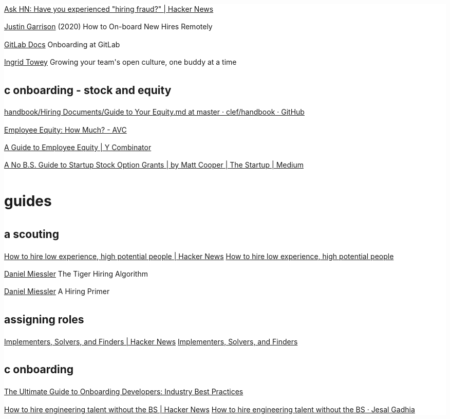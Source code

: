 [Ask HN: Have you experienced "hiring fraud?" | Hacker News](https://news.ycombinator.com/item?id=32996457)

[Justin Garrison](https://www.justingarrison.com/blog/2020-08-31-remote-onboarding/)
(2020) How to On-board New Hires Remotely

[GitLab Docs](https://about.gitlab.com/handbook/people-group/general-onboarding/)
Onboarding at GitLab

[Ingrid Towey](https://opensource.com/open-organization/17/9/culture-building-onboarding-buddies)
Growing your team's open culture, one buddy at a time

## c onboarding - stock and equity

[handbook/Hiring Documents/Guide to Your Equity.md at master · clef/handbook · GitHub](https://github.com/clef/handbook/blob/master/Hiring%20Documents/Guide%20to%20Your%20Equity.md)

[Employee Equity: How Much? - AVC](https://avc.com/2019/08/employee-equity-how-much-2/)

[A Guide to Employee Equity | Y Combinator](https://www.ycombinator.com/blog/a-guide-to-employee-equity/)

[A No B.S. Guide to Startup Stock Option Grants | by Matt Cooper | The Startup | Medium](https://medium.com/swlh/a-no-b-s-guide-to-startup-stock-option-grants-526a8bc33c2b)

# guides

## a scouting

[How to hire low experience, high potential people | Hacker News](https://news.ycombinator.com/item?id=39288669)
[How to hire low experience, high potential people](https://worktopia.substack.com/p/how-to-hire-low-experience-high-potential)

[Daniel Miessler](https://danielmiessler.com/blog/the-tiger-hiring-algorithm/)
The Tiger Hiring Algorithm

[Daniel Miessler](https://danielmiessler.com/study/hiring/)
A Hiring Primer

## assigning roles

[Implementers, Solvers, and Finders | Hacker News](https://news.ycombinator.com/item?id=35597346)
[Implementers, Solvers, and Finders](https://rkoutnik.com/2016/04/21/implementers-solvers-and-finders.html)

## c onboarding

[The Ultimate Guide to Onboarding Developers: Industry Best Practices](https://codesubmit.io/blog/guide-to-onboarding-developers)

[How to hire engineering talent without the BS | Hacker News](https://news.ycombinator.com/item?id=35031474)
[How to hire engineering talent without the BS · Jesal Gadhia](https://jes.al/2023/03/how-to-hire-engineering-talent-without-the-bs/)
